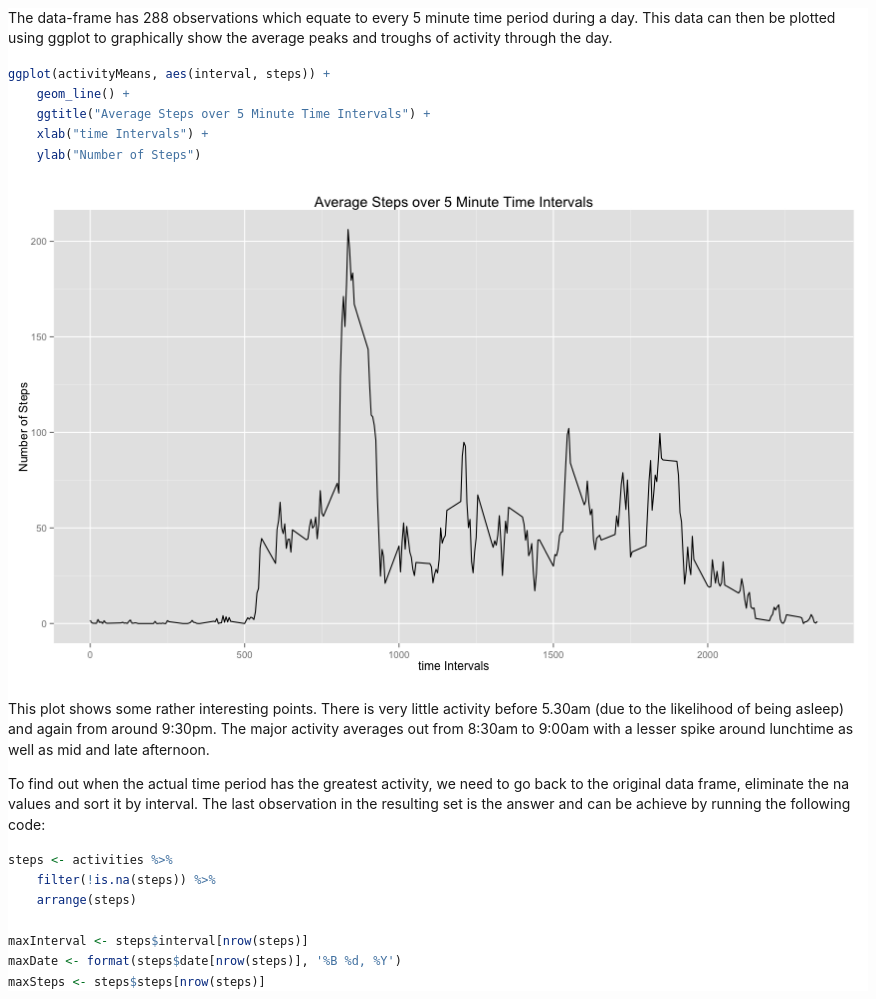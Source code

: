 The data-frame has 288 observations which equate to every 5 minute time period during a day. This data can then be plotted using ggplot to graphically show the average peaks and troughs of activity through the day.


```r
ggplot(activityMeans, aes(interval, steps)) +
    geom_line() +
    ggtitle("Average Steps over 5 Minute Time Intervals") + 
    xlab("time Intervals") + 
    ylab("Number of Steps")
```

![plot of chunk figure2](figure/figure2.png) 

This plot shows some rather interesting points. There is very little activity before 5.30am (due to the likelihood of being asleep) and again from around 9:30pm. The major activity averages out from 8:30am to 9:00am with a lesser spike around lunchtime as well as mid and late afternoon.

To find out when the actual time period has the greatest activity, we need to go back to the original data frame, eliminate the na values and sort it by interval. The last observation in the resulting set is the answer and can be achieve by running the following code:


```r
steps <- activities %>%
    filter(!is.na(steps)) %>%
    arrange(steps)

maxInterval <- steps$interval[nrow(steps)]
maxDate <- format(steps$date[nrow(steps)], '%B %d, %Y')
maxSteps <- steps$steps[nrow(steps)]
```
